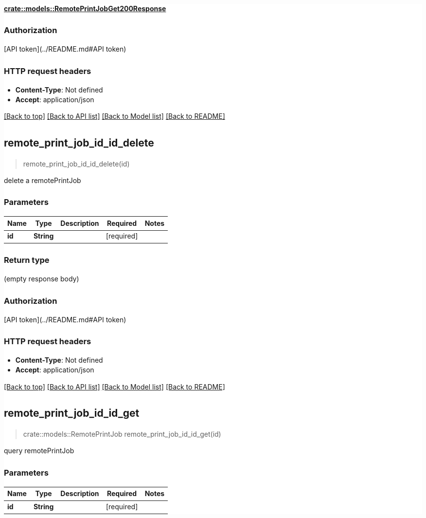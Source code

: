 [**crate::models::RemotePrintJobGet200Response**](_remotePrintJob_get_200_response.md)

### Authorization

[API token](../README.md#API token)

### HTTP request headers

- **Content-Type**: Not defined
- **Accept**: application/json

[[Back to top]](#) [[Back to API list]](../README.md#documentation-for-api-endpoints) [[Back to Model list]](../README.md#documentation-for-models) [[Back to README]](../README.md)


## remote_print_job_id_id_delete

> remote_print_job_id_id_delete(id)


delete a remotePrintJob

### Parameters


Name | Type | Description  | Required | Notes
------------- | ------------- | ------------- | ------------- | -------------
**id** | **String** |  | [required] |

### Return type

 (empty response body)

### Authorization

[API token](../README.md#API token)

### HTTP request headers

- **Content-Type**: Not defined
- **Accept**: application/json

[[Back to top]](#) [[Back to API list]](../README.md#documentation-for-api-endpoints) [[Back to Model list]](../README.md#documentation-for-models) [[Back to README]](../README.md)


## remote_print_job_id_id_get

> crate::models::RemotePrintJob remote_print_job_id_id_get(id)


query remotePrintJob

### Parameters


Name | Type | Description  | Required | Notes
------------- | ------------- | ------------- | ------------- | -------------
**id** | **String** |  | [required] |
